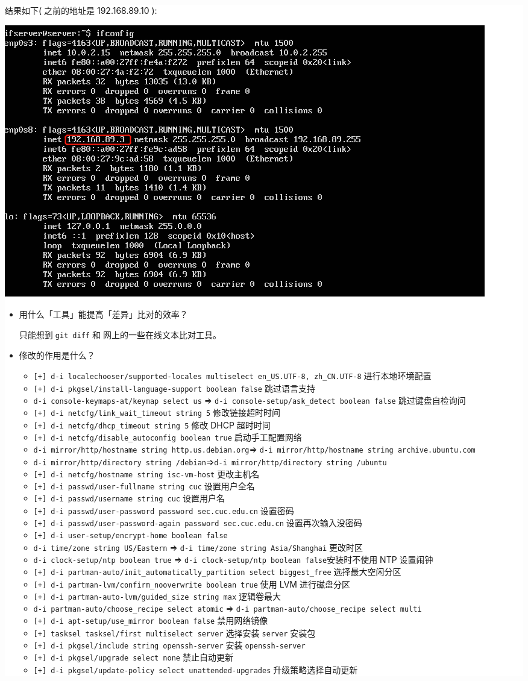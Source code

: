   结果如下( 之前的地址是 192.168.89.10 ):

  ![ifc](image/ifc.jpg)

- 用什么「工具」能提高「差异」比对的效率？

  只能想到 `git diff` 和 网上的一些在线文本比对工具。

- 修改的作用是什么？

  - `[+] d-i localechooser/supported-locales multiselect en_US.UTF-8, zh_CN.UTF-8`  进行本地环境配置
  - `[+] d-i pkgsel/install-language-support boolean false`  跳过语言支持
  - `d-i console-keymaps-at/keymap select us` => `d-i console-setup/ask_detect boolean false`  跳过键盘自检询问
  - `[+] d-i netcfg/link_wait_timeout string 5` 修改链接超时时间
  - `[+] d-i netcfg/dhcp_timeout string 5` 修改 DHCP 超时时间
  - `[+] d-i netcfg/disable_autoconfig boolean true` 启动手工配置网络
  - `d-i mirror/http/hostname string http.us.debian.org`=> `d-i mirror/http/hostname string archive.ubuntu.com`
  - `d-i mirror/http/directory string /debian`=>`d-i mirror/http/directory string /ubuntu`
  - `[+] d-i netcfg/hostname string isc-vm-host` 更改主机名
  - `[+] d-i passwd/user-fullname string cuc` 设置用户全名
  - `[+] d-i passwd/username string cuc` 设置用户名
  - `[+] d-i passwd/user-password password sec.cuc.edu.cn` 设置密码
  - `[+] d-i passwd/user-password-again password sec.cuc.edu.cn`  设置再次输入没密码
  - `[+] d-i user-setup/encrypt-home boolean false`
  - `d-i time/zone string US/Eastern` => `d-i time/zone string Asia/Shanghai` 更改时区
  - `d-i clock-setup/ntp boolean true` => `d-i clock-setup/ntp boolean false`安装时不使用 NTP 设置闹钟
  - `[+] d-i partman-auto/init_automatically_partition select biggest_free` 选择最大空闲分区 
  - `[+] d-i partman-lvm/confirm_nooverwrite boolean true` 使用 LVM 进行磁盘分区
  - `[+] d-i partman-auto-lvm/guided_size string max` 逻辑卷最大
  - `d-i partman-auto/choose_recipe select atomic` => `d-i partman-auto/choose_recipe select multi`
  - `[+] d-i apt-setup/use_mirror boolean false` 禁用网络镜像
  - `[+] tasksel tasksel/first multiselect server` 选择安装 `server` 安装包
  - `[+] d-i pkgsel/include string openssh-server` 安装 `openssh-server`
  - `[+] d-i pkgsel/upgrade select none` 禁止自动更新
  - `[+] d-i pkgsel/update-policy select unattended-upgrades` 升级策略选择自动更新
